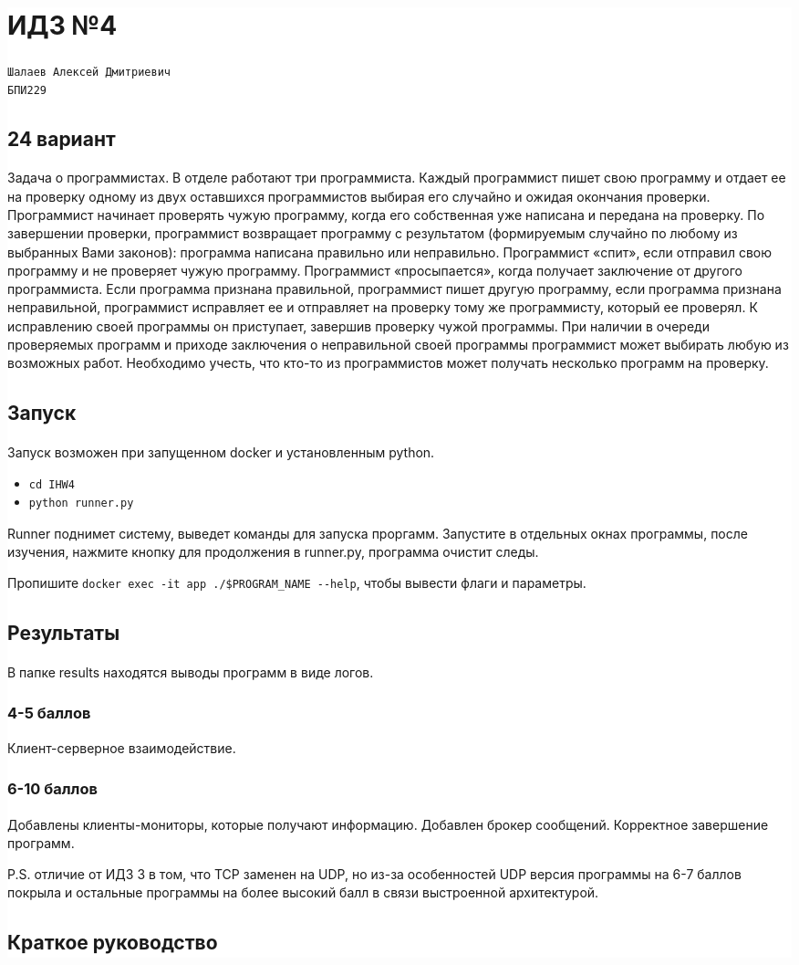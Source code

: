 # ИДЗ №4

    Шалаев Алексей Дмитриевич
    БПИ229

## 24 вариант

Задача о программистах. В отделе работают три программиста. Каждый программист пишет свою программу и отдает ее на проверку одному из двух оставшихся программистов выбирая его случайно и ожидая окончания проверки. Программист начинает проверять чужую программу, когда его собственная уже написана и передана на проверку. По завершении проверки, программист возвращает программу с результатом (формируемым случайно по любому из выбранных Вами законов): программа написана правильно или неправильно. Программист «спит», если отправил свою программу и не проверяет чужую программу. Программист «просыпается», когда получает заключение от другого программиста. Если программа признана правильной, программист пишет другую программу, если программа признана неправильной, программист исправляет ее и отправляет на проверку тому же программисту, который ее проверял. К исправлению своей программы он приступает, завершив проверку чужой программы. При наличии в очереди проверяемых программ и приходе заключения о неправильной своей программы программист может выбирать любую из возможных работ. Необходимо учесть, что кто-то из программистов может получать несколько программ на проверку.

## Запуск

Запуск возможен при запущенном docker и установленным python.

- `cd IHW4`
- `python runner.py`

Runner поднимет систему, выведет команды для запуска проргамм.
Запустите в отдельных окнах программы, после изучения, нажмите кнопку для продолжения в runner.py, программа очистит следы.

Пропишите `docker exec -it app ./$PROGRAM_NAME --help`, чтобы вывести флаги и параметры.

## Результаты

В папке results находятся выводы программ в виде логов.

### 4-5 баллов

Клиент-серверное взаимодействие.

### 6-10 баллов

Добавлены клиенты-мониторы, которые получают информацию.
Добавлен брокер сообщений.
Корректное завершение программ.

P.S. отличие от ИДЗ 3 в том, что TCP заменен на UDP, но из-за особенностей UDP версия программы на 6-7 баллов покрыла и остальные программы на более высокий балл в связи выстроенной архитектурой.

## Краткое руководство
